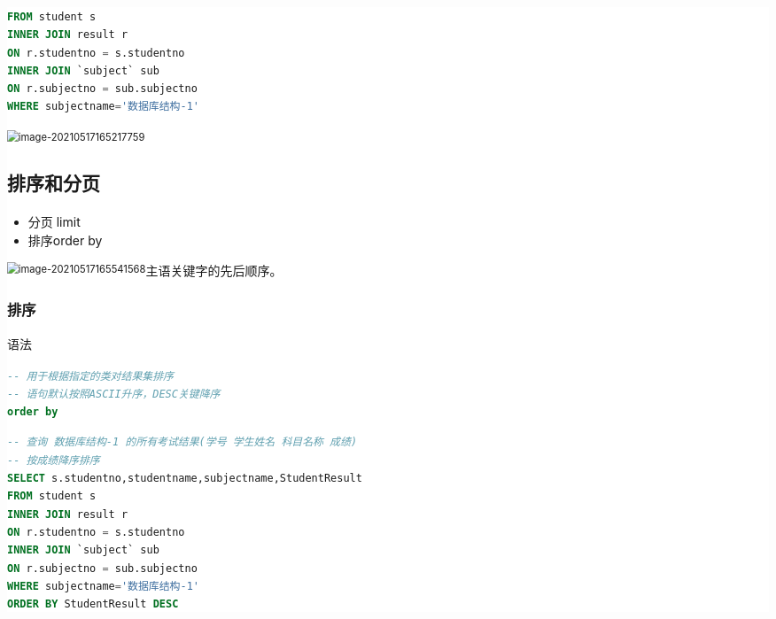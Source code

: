 ```sql
FROM student s
INNER JOIN result r
ON r.studentno = s.studentno
INNER JOIN `subject` sub
ON r.subjectno = sub.subjectno
WHERE subjectname='数据库结构-1'

```

 <img src="D:\Typora\md\picture\Mysql\image-20210517165217759.png" alt="image-20210517165217759" style="zoom:80%;" />



## 排序和分页 ##

- 分页 limit
- 排序order by

 <img src="D:\Typora\md\picture\Mysql\image-20210517165541568.png" alt="image-20210517165541568" style="zoom:80%;float:left" />













主语关键字的先后顺序。



### 排序 ###

语法

```sql
-- 用于根据指定的类对结果集排序
-- 语句默认按照ASCII升序，DESC关键降序
order by
```



```sql
-- 查询 数据库结构-1 的所有考试结果(学号 学生姓名 科目名称 成绩)
-- 按成绩降序排序
SELECT s.studentno,studentname,subjectname,StudentResult
FROM student s
INNER JOIN result r
ON r.studentno = s.studentno
INNER JOIN `subject` sub
ON r.subjectno = sub.subjectno
WHERE subjectname='数据库结构-1'
ORDER BY StudentResult DESC
```

